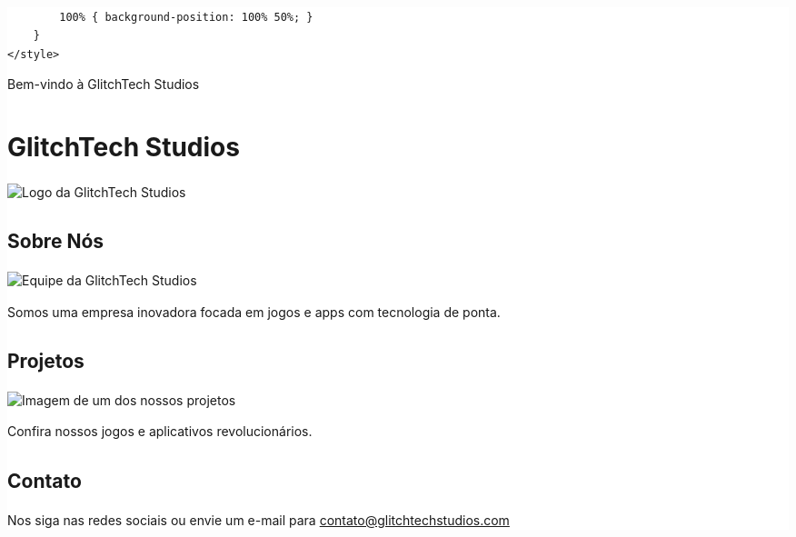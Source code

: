             100% { background-position: 100% 50%; }
        }
    </style>
</head>
<body>
    <div class="container">
        <div class="banner">Bem-vindo à GlitchTech Studios</div>
        <h1>GlitchTech Studios</h1>
        <img src="logo.png" alt="Logo da GlitchTech Studios">
        <div class="section">
            <h2>Sobre Nós</h2>
            <img src="sobre.jpg" alt="Equipe da GlitchTech Studios">
            <p>Somos uma empresa inovadora focada em jogos e apps com tecnologia de ponta.</p>
        </div>
        <div class="section">
            <h2>Projetos</h2>
            <img src="projetos.jpg" alt="Imagem de um dos nossos projetos">
            <p>Confira nossos jogos e aplicativos revolucionários.</p>
        </div>
        <div class="section">
            <h2>Contato</h2>
            <p>Nos siga nas redes sociais ou envie um e-mail para <a href="mailto:contato@glitchtechstudios.com">contato@glitchtechstudios.com</a></p>
        </div>
    </div>
</body>
</html>
